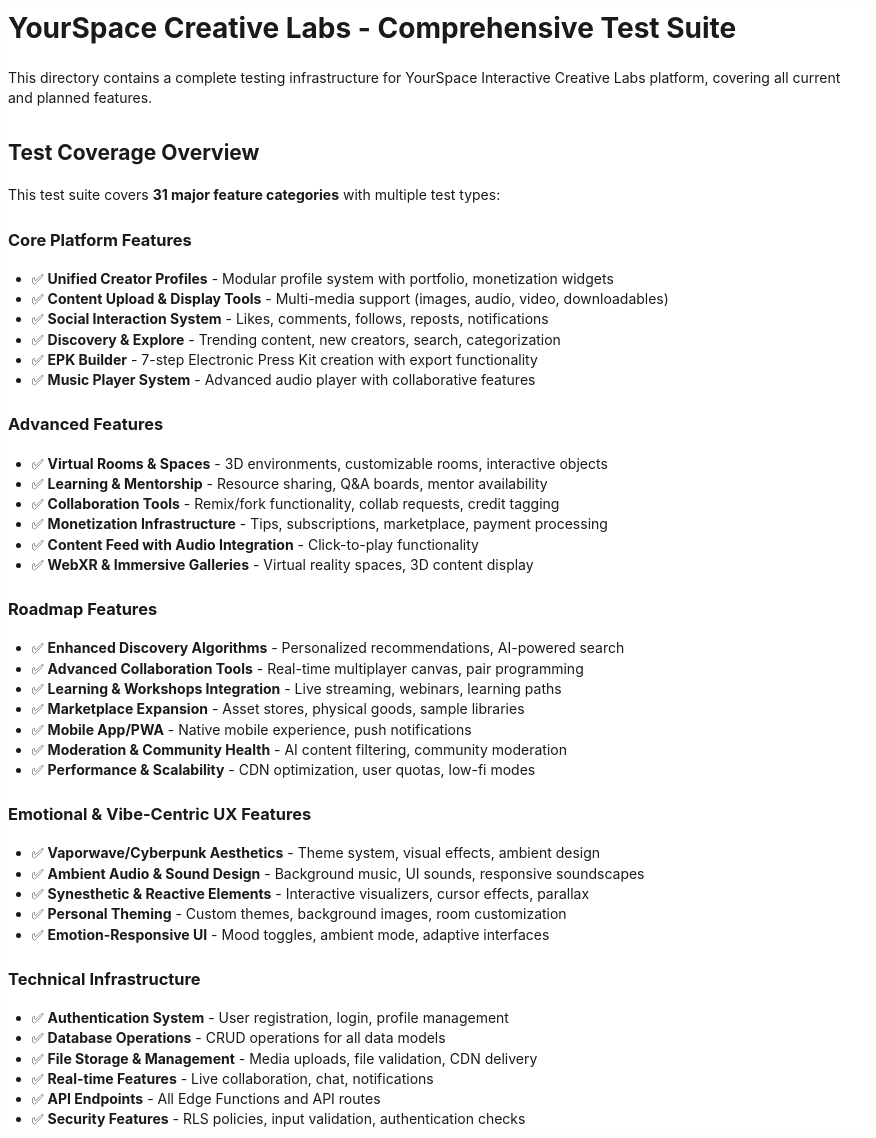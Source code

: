 # YourSpace Creative Labs - Comprehensive Test Suite

This directory contains a complete testing infrastructure for YourSpace Interactive Creative Labs platform, covering all current and planned features.

## Test Coverage Overview

This test suite covers **31 major feature categories** with multiple test types:

### Core Platform Features
- ✅ **Unified Creator Profiles** - Modular profile system with portfolio, monetization widgets
- ✅ **Content Upload & Display Tools** - Multi-media support (images, audio, video, downloadables)
- ✅ **Social Interaction System** - Likes, comments, follows, reposts, notifications
- ✅ **Discovery & Explore** - Trending content, new creators, search, categorization
- ✅ **EPK Builder** - 7-step Electronic Press Kit creation with export functionality
- ✅ **Music Player System** - Advanced audio player with collaborative features

### Advanced Features
- ✅ **Virtual Rooms & Spaces** - 3D environments, customizable rooms, interactive objects
- ✅ **Learning & Mentorship** - Resource sharing, Q&A boards, mentor availability
- ✅ **Collaboration Tools** - Remix/fork functionality, collab requests, credit tagging
- ✅ **Monetization Infrastructure** - Tips, subscriptions, marketplace, payment processing
- ✅ **Content Feed with Audio Integration** - Click-to-play functionality
- ✅ **WebXR & Immersive Galleries** - Virtual reality spaces, 3D content display

### Roadmap Features
- ✅ **Enhanced Discovery Algorithms** - Personalized recommendations, AI-powered search
- ✅ **Advanced Collaboration Tools** - Real-time multiplayer canvas, pair programming
- ✅ **Learning & Workshops Integration** - Live streaming, webinars, learning paths
- ✅ **Marketplace Expansion** - Asset stores, physical goods, sample libraries
- ✅ **Mobile App/PWA** - Native mobile experience, push notifications
- ✅ **Moderation & Community Health** - AI content filtering, community moderation
- ✅ **Performance & Scalability** - CDN optimization, user quotas, low-fi modes

### Emotional & Vibe-Centric UX Features
- ✅ **Vaporwave/Cyberpunk Aesthetics** - Theme system, visual effects, ambient design
- ✅ **Ambient Audio & Sound Design** - Background music, UI sounds, responsive soundscapes
- ✅ **Synesthetic & Reactive Elements** - Interactive visualizers, cursor effects, parallax
- ✅ **Personal Theming** - Custom themes, background images, room customization
- ✅ **Emotion-Responsive UI** - Mood toggles, ambient mode, adaptive interfaces

### Technical Infrastructure
- ✅ **Authentication System** - User registration, login, profile management
- ✅ **Database Operations** - CRUD operations for all data models
- ✅ **File Storage & Management** - Media uploads, file validation, CDN delivery
- ✅ **Real-time Features** - Live collaboration, chat, notifications
- ✅ **API Endpoints** - All Edge Functions and API routes
- ✅ **Security Features** - RLS policies, input validation, authentication checks
